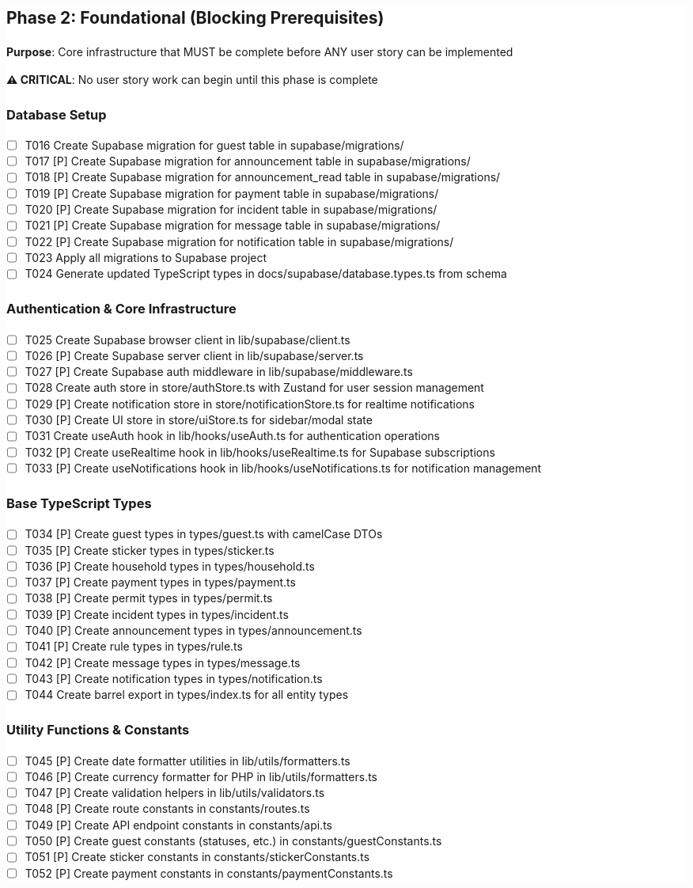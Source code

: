 
## Phase 2: Foundational (Blocking Prerequisites)

**Purpose**: Core infrastructure that MUST be complete before ANY user story can be implemented

**⚠️ CRITICAL**: No user story work can begin until this phase is complete

### Database Setup

- [ ] T016 Create Supabase migration for guest table in supabase/migrations/
- [ ] T017 [P] Create Supabase migration for announcement table in supabase/migrations/
- [ ] T018 [P] Create Supabase migration for announcement_read table in supabase/migrations/
- [ ] T019 [P] Create Supabase migration for payment table in supabase/migrations/
- [ ] T020 [P] Create Supabase migration for incident table in supabase/migrations/
- [ ] T021 [P] Create Supabase migration for message table in supabase/migrations/
- [ ] T022 [P] Create Supabase migration for notification table in supabase/migrations/
- [ ] T023 Apply all migrations to Supabase project
- [ ] T024 Generate updated TypeScript types in docs/supabase/database.types.ts from schema

### Authentication & Core Infrastructure

- [ ] T025 Create Supabase browser client in lib/supabase/client.ts
- [ ] T026 [P] Create Supabase server client in lib/supabase/server.ts
- [ ] T027 [P] Create Supabase auth middleware in lib/supabase/middleware.ts
- [ ] T028 Create auth store in store/authStore.ts with Zustand for user session management
- [ ] T029 [P] Create notification store in store/notificationStore.ts for realtime notifications
- [ ] T030 [P] Create UI store in store/uiStore.ts for sidebar/modal state
- [ ] T031 Create useAuth hook in lib/hooks/useAuth.ts for authentication operations
- [ ] T032 [P] Create useRealtime hook in lib/hooks/useRealtime.ts for Supabase subscriptions
- [ ] T033 [P] Create useNotifications hook in lib/hooks/useNotifications.ts for notification management

### Base TypeScript Types

- [ ] T034 [P] Create guest types in types/guest.ts with camelCase DTOs
- [ ] T035 [P] Create sticker types in types/sticker.ts
- [ ] T036 [P] Create household types in types/household.ts
- [ ] T037 [P] Create payment types in types/payment.ts
- [ ] T038 [P] Create permit types in types/permit.ts
- [ ] T039 [P] Create incident types in types/incident.ts
- [ ] T040 [P] Create announcement types in types/announcement.ts
- [ ] T041 [P] Create rule types in types/rule.ts
- [ ] T042 [P] Create message types in types/message.ts
- [ ] T043 [P] Create notification types in types/notification.ts
- [ ] T044 Create barrel export in types/index.ts for all entity types

### Utility Functions & Constants

- [ ] T045 [P] Create date formatter utilities in lib/utils/formatters.ts
- [ ] T046 [P] Create currency formatter for PHP in lib/utils/formatters.ts
- [ ] T047 [P] Create validation helpers in lib/utils/validators.ts
- [ ] T048 [P] Create route constants in constants/routes.ts
- [ ] T049 [P] Create API endpoint constants in constants/api.ts
- [ ] T050 [P] Create guest constants (statuses, etc.) in constants/guestConstants.ts
- [ ] T051 [P] Create sticker constants in constants/stickerConstants.ts
- [ ] T052 [P] Create payment constants in constants/paymentConstants.ts
